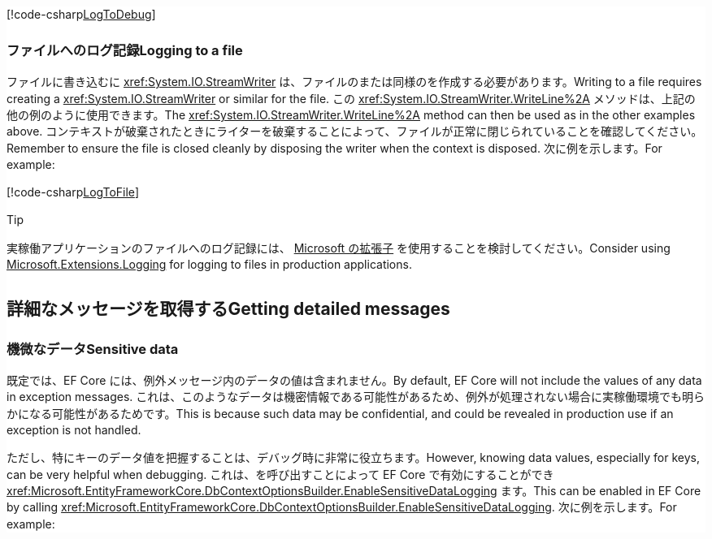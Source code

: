 
[!code-csharp[LogToDebug](../../../samples/core/Miscellaneous/Logging/SimpleLogging/Program.cs?name=LogToDebug)]

### <a name="logging-to-a-file"></a><span data-ttu-id="621a1-128">ファイルへのログ記録</span><span class="sxs-lookup"><span data-stu-id="621a1-128">Logging to a file</span></span>

<span data-ttu-id="621a1-129">ファイルに書き込むに <xref:System.IO.StreamWriter> は、ファイルのまたは同様のを作成する必要があります。</span><span class="sxs-lookup"><span data-stu-id="621a1-129">Writing to a file requires creating a <xref:System.IO.StreamWriter> or similar for the file.</span></span> <span data-ttu-id="621a1-130">この <xref:System.IO.StreamWriter.WriteLine%2A> メソッドは、上記の他の例のように使用できます。</span><span class="sxs-lookup"><span data-stu-id="621a1-130">The <xref:System.IO.StreamWriter.WriteLine%2A> method can then be used as in the other examples above.</span></span> <span data-ttu-id="621a1-131">コンテキストが破棄されたときにライターを破棄することによって、ファイルが正常に閉じられていることを確認してください。</span><span class="sxs-lookup"><span data-stu-id="621a1-131">Remember to ensure the file is closed cleanly by disposing the writer when the context is disposed.</span></span> <span data-ttu-id="621a1-132">次に例を示します。</span><span class="sxs-lookup"><span data-stu-id="621a1-132">For example:</span></span>


[!code-csharp[LogToFile](../../../samples/core/Miscellaneous/Logging/SimpleLogging/Program.cs?name=LogToFile)]

> [!TIP]
> <span data-ttu-id="621a1-133">実稼働アプリケーションのファイルへのログ記録には、 [Microsoft の拡張子](/aspnet/core/fundamentals/logging) を使用することを検討してください。</span><span class="sxs-lookup"><span data-stu-id="621a1-133">Consider using [Microsoft.Extensions.Logging](/aspnet/core/fundamentals/logging) for logging to files in production applications.</span></span>

## <a name="getting-detailed-messages"></a><span data-ttu-id="621a1-134">詳細なメッセージを取得する</span><span class="sxs-lookup"><span data-stu-id="621a1-134">Getting detailed messages</span></span>

### <a name="sensitive-data"></a><span data-ttu-id="621a1-135">機微なデータ</span><span class="sxs-lookup"><span data-stu-id="621a1-135">Sensitive data</span></span>

<span data-ttu-id="621a1-136">既定では、EF Core には、例外メッセージ内のデータの値は含まれません。</span><span class="sxs-lookup"><span data-stu-id="621a1-136">By default, EF Core will not include the values of any data in exception messages.</span></span> <span data-ttu-id="621a1-137">これは、このようなデータは機密情報である可能性があるため、例外が処理されない場合に実稼働環境でも明らかになる可能性があるためです。</span><span class="sxs-lookup"><span data-stu-id="621a1-137">This is because such data may be confidential, and could be revealed in production use if an exception is not handled.</span></span>

<span data-ttu-id="621a1-138">ただし、特にキーのデータ値を把握することは、デバッグ時に非常に役立ちます。</span><span class="sxs-lookup"><span data-stu-id="621a1-138">However, knowing data values, especially for keys, can be very helpful when debugging.</span></span> <span data-ttu-id="621a1-139">これは、を呼び出すことによって EF Core で有効にすることができ <xref:Microsoft.EntityFrameworkCore.DbContextOptionsBuilder.EnableSensitiveDataLogging> ます。</span><span class="sxs-lookup"><span data-stu-id="621a1-139">This can be enabled in EF Core by calling <xref:Microsoft.EntityFrameworkCore.DbContextOptionsBuilder.EnableSensitiveDataLogging>.</span></span> <span data-ttu-id="621a1-140">次に例を示します。</span><span class="sxs-lookup"><span data-stu-id="621a1-140">For example:</span></span>
